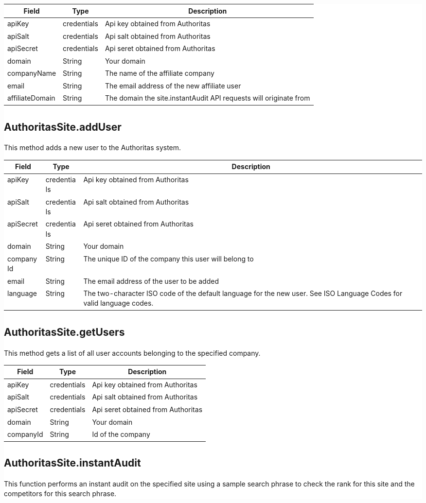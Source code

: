 | Field          | Type       | Description
|----------------|------------|----------
| apiKey         | credentials| Api key obtained from Authoritas
| apiSalt        | credentials| Api salt obtained from Authoritas
| apiSecret      | credentials| Api seret obtained from Authoritas
| domain         | String     | Your domain
| companyName    | String     | The name of the affiliate company
| email          | String     | The email address of the new affiliate user
| affiliateDomain| String     | The domain the site.instantAudit API requests will originate from

## AuthoritasSite.addUser
This method adds a new user to the Authoritas system.

| Field    | Type       | Description
|----------|------------|----------
| apiKey   | credentials| Api key obtained from Authoritas
| apiSalt  | credentials| Api salt obtained from Authoritas
| apiSecret| credentials| Api seret obtained from Authoritas
| domain   | String     | Your domain
| companyId| String     | The unique ID of the company this user will belong to
| email    | String     | The email address of the user to be added
| language | String     | The two-character ISO code of the default language for the new user. See ISO Language Codes for valid language codes.

## AuthoritasSite.getUsers
This method gets a list of all user accounts belonging to the specified company.

| Field    | Type       | Description
|----------|------------|----------
| apiKey   | credentials| Api key obtained from Authoritas
| apiSalt  | credentials| Api salt obtained from Authoritas
| apiSecret| credentials| Api seret obtained from Authoritas
| domain   | String     | Your domain
| companyId| String     | Id of the company

## AuthoritasSite.instantAudit
This function performs an instant audit on the specified site using a sample search phrase to check the rank for this site and the competitors for this search phrase.
